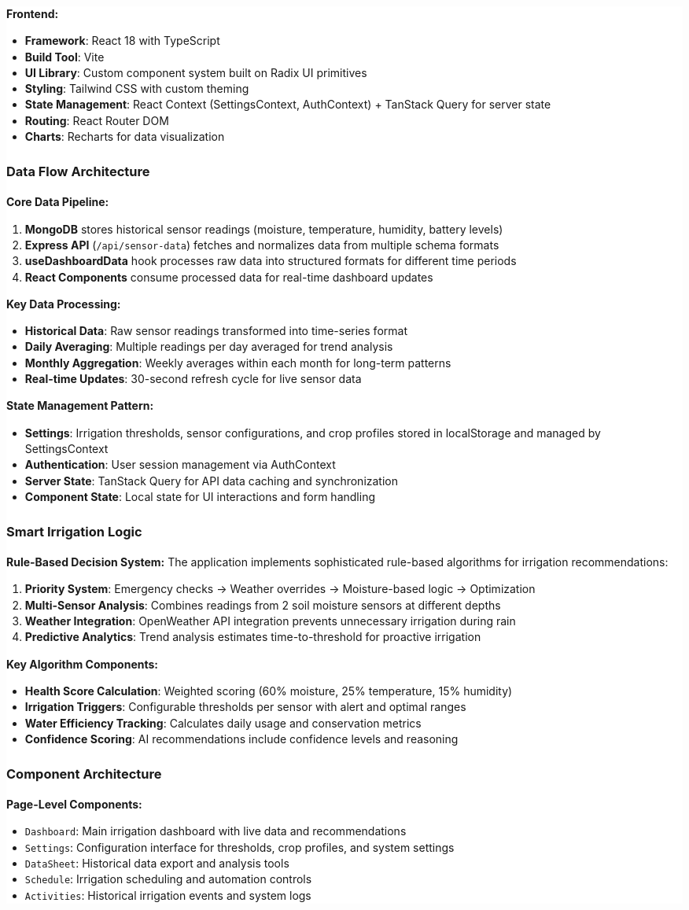 **Frontend:**
- **Framework**: React 18 with TypeScript
- **Build Tool**: Vite
- **UI Library**: Custom component system built on Radix UI primitives
- **Styling**: Tailwind CSS with custom theming
- **State Management**: React Context (SettingsContext, AuthContext) + TanStack Query for server state
- **Routing**: React Router DOM
- **Charts**: Recharts for data visualization

### Data Flow Architecture

**Core Data Pipeline:**
1. **MongoDB** stores historical sensor readings (moisture, temperature, humidity, battery levels)
2. **Express API** (`/api/sensor-data`) fetches and normalizes data from multiple schema formats
3. **useDashboardData** hook processes raw data into structured formats for different time periods
4. **React Components** consume processed data for real-time dashboard updates

**Key Data Processing:**
- **Historical Data**: Raw sensor readings transformed into time-series format
- **Daily Averaging**: Multiple readings per day averaged for trend analysis
- **Monthly Aggregation**: Weekly averages within each month for long-term patterns
- **Real-time Updates**: 30-second refresh cycle for live sensor data

**State Management Pattern:**
- **Settings**: Irrigation thresholds, sensor configurations, and crop profiles stored in localStorage and managed by SettingsContext
- **Authentication**: User session management via AuthContext
- **Server State**: TanStack Query for API data caching and synchronization
- **Component State**: Local state for UI interactions and form handling

### Smart Irrigation Logic

**Rule-Based Decision System:**
The application implements sophisticated rule-based algorithms for irrigation recommendations:

1. **Priority System**: Emergency checks → Weather overrides → Moisture-based logic → Optimization
2. **Multi-Sensor Analysis**: Combines readings from 2 soil moisture sensors at different depths
3. **Weather Integration**: OpenWeather API integration prevents unnecessary irrigation during rain
4. **Predictive Analytics**: Trend analysis estimates time-to-threshold for proactive irrigation

**Key Algorithm Components:**
- **Health Score Calculation**: Weighted scoring (60% moisture, 25% temperature, 15% humidity)
- **Irrigation Triggers**: Configurable thresholds per sensor with alert and optimal ranges
- **Water Efficiency Tracking**: Calculates daily usage and conservation metrics
- **Confidence Scoring**: AI recommendations include confidence levels and reasoning

### Component Architecture

**Page-Level Components:**
- `Dashboard`: Main irrigation dashboard with live data and recommendations
- `Settings`: Configuration interface for thresholds, crop profiles, and system settings
- `DataSheet`: Historical data export and analysis tools
- `Schedule`: Irrigation scheduling and automation controls
- `Activities`: Historical irrigation events and system logs
